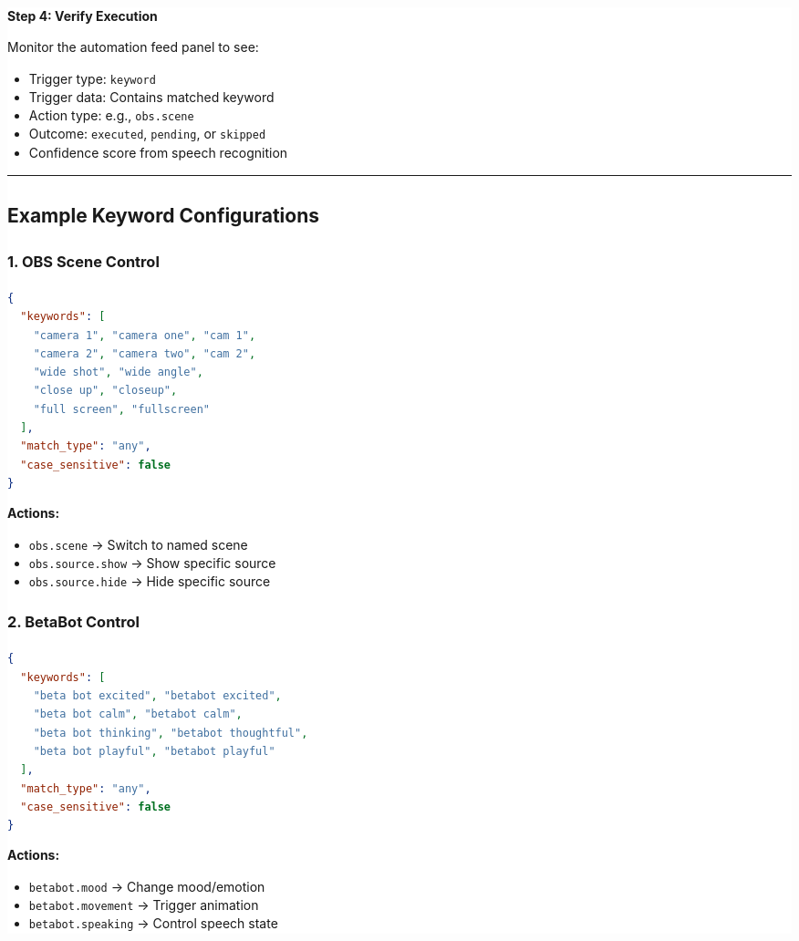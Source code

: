 **Step 4: Verify Execution**

Monitor the automation feed panel to see:
- Trigger type: `keyword`
- Trigger data: Contains matched keyword
- Action type: e.g., `obs.scene`
- Outcome: `executed`, `pending`, or `skipped`
- Confidence score from speech recognition

---

## Example Keyword Configurations

### 1. OBS Scene Control

```json
{
  "keywords": [
    "camera 1", "camera one", "cam 1",
    "camera 2", "camera two", "cam 2",
    "wide shot", "wide angle",
    "close up", "closeup",
    "full screen", "fullscreen"
  ],
  "match_type": "any",
  "case_sensitive": false
}
```

**Actions:**
- `obs.scene` → Switch to named scene
- `obs.source.show` → Show specific source
- `obs.source.hide` → Hide specific source

### 2. BetaBot Control

```json
{
  "keywords": [
    "beta bot excited", "betabot excited",
    "beta bot calm", "betabot calm",
    "beta bot thinking", "betabot thoughtful",
    "beta bot playful", "betabot playful"
  ],
  "match_type": "any",
  "case_sensitive": false
}
```

**Actions:**
- `betabot.mood` → Change mood/emotion
- `betabot.movement` → Trigger animation
- `betabot.speaking` → Control speech state
